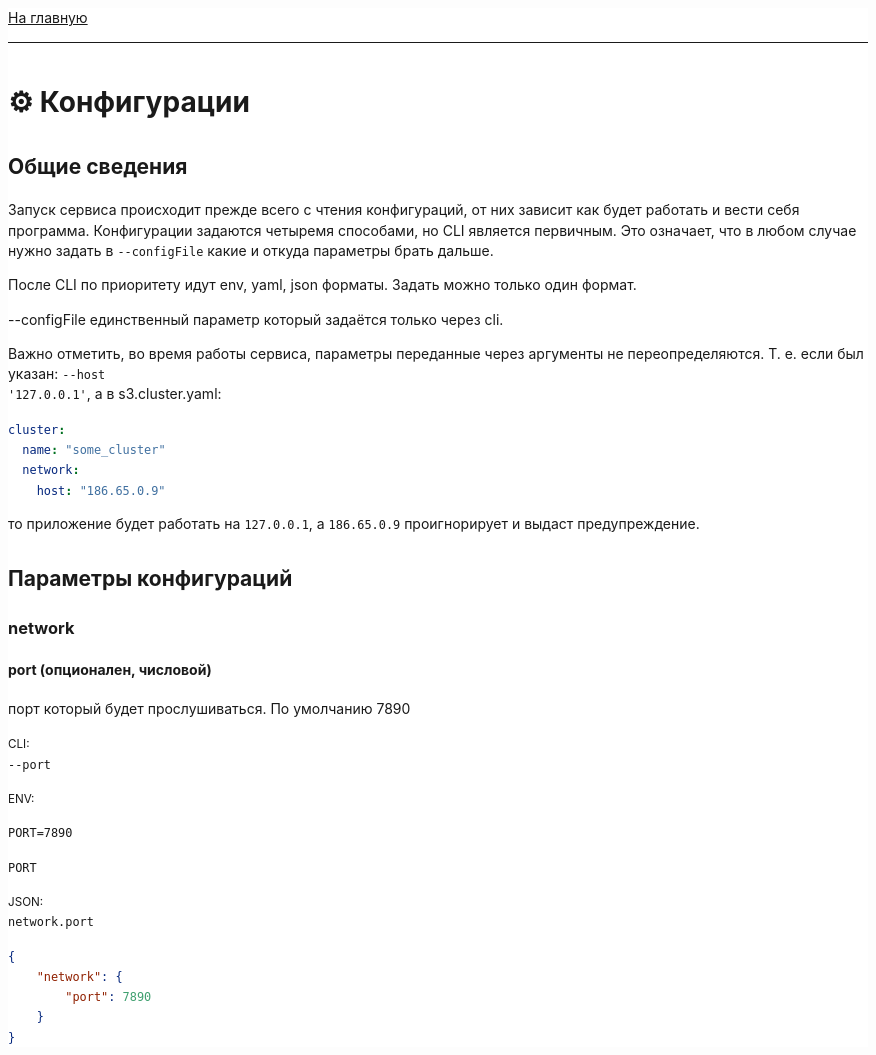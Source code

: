 <a href="../readme.md">На главную</a>

<hr/>

# ⚙️ Конфигурации

## Общие сведения

Запуск сервиса происходит прежде всего с чтения конфигураций, от них зависит как будет работать и вести себя программа. Конфигурации задаются четыремя способами, но CLI является первичным. Это означает, что в любом случае нужно задать в <code>--configFile</code> какие и откуда параметры брать дальше.

После CLI по приоритету идут env, yaml, json форматы. Задать можно только один формат.

--configFile единственный параметр который задаётся только через cli.

Важно отметить, во время работы сервиса, параметры переданные через аргументы не переопределяются. Т. е. если был указан: <code>--host '127.0.0.1'</code>, а в s3.cluster.yaml:

```yaml
cluster:
  name: "some_cluster"
  network:
    host: "186.65.0.9"
```

то приложение будет работать на <code>127.0.0.1</code>, а <code>186.65.0.9</code> проигнорирует и выдаст предупреждение.

## Параметры конфигураций

### network

#### port (опционален, числовой)

<p>порт который будет прослушиваться. По умолчанию 7890</p>

<small>CLI:</small><br/>
<code>--port</code>

<small>ENV:</small><br/>

```env
PORT=7890
```
<code>PORT</code>

<small>JSON:</small><br/>
<code>network.port</code>

```json
{
    "network": {
        "port": 7890
    }
}
```
